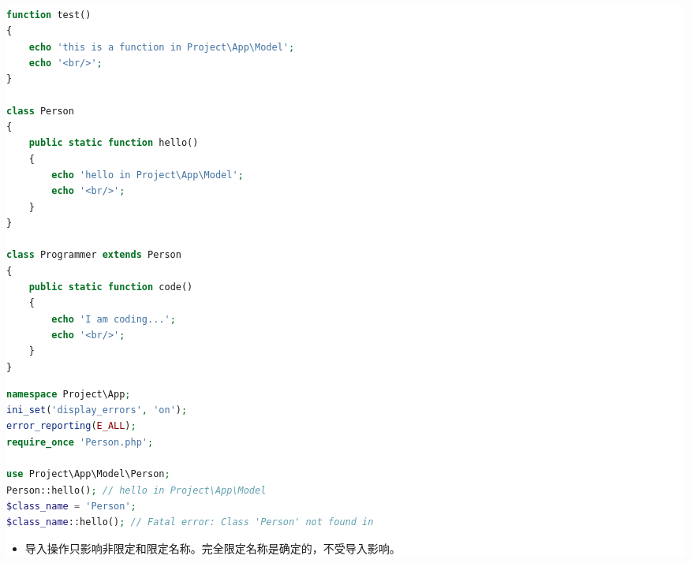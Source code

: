```php
function test()
{
    echo 'this is a function in Project\App\Model';
    echo '<br/>';
}

class Person
{
    public static function hello()
    {
        echo 'hello in Project\App\Model';
        echo '<br/>';
    }
}

class Programmer extends Person
{
    public static function code()
    {
        echo 'I am coding...';
        echo '<br/>';
    }
}
```
```php
namespace Project\App;
ini_set('display_errors', 'on');
error_reporting(E_ALL);
require_once 'Person.php';

use Project\App\Model\Person;
Person::hello(); // hello in Project\App\Model
$class_name = 'Person';
$class_name::hello(); // Fatal error: Class 'Person' not found in
```
- 导入操作只影响非限定和限定名称。完全限定名称是确定的，不受导入影响。